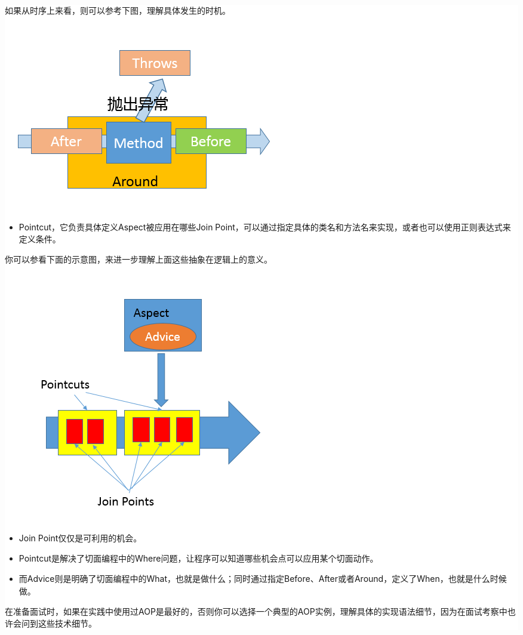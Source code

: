 如果从时序上来看，则可以参考下图，理解具体发生的时机。

![](images/12472/85205c0c0ddcdafd2fad4ff5a53af0cb【海量资源：666java.com】.png)

- Pointcut，它负责具体定义Aspect被应用在哪些Join Point，可以通过指定具体的类名和方法名来实现，或者也可以使用正则表达式来定义条件。

你可以参看下面的示意图，来进一步理解上面这些抽象在逻辑上的意义。

![](images/12472/dee96c33619d76d33281332bb3d2494a【海量资源：666java.com】.png)

- Join Point仅仅是可利用的机会。

- Pointcut是解决了切面编程中的Where问题，让程序可以知道哪些机会点可以应用某个切面动作。

- 而Advice则是明确了切面编程中的What，也就是做什么；同时通过指定Before、After或者Around，定义了When，也就是什么时候做。


在准备面试时，如果在实践中使用过AOP是最好的，否则你可以选择一个典型的AOP实例，理解具体的实现语法细节，因为在面试考察中也许会问到这些技术细节。
